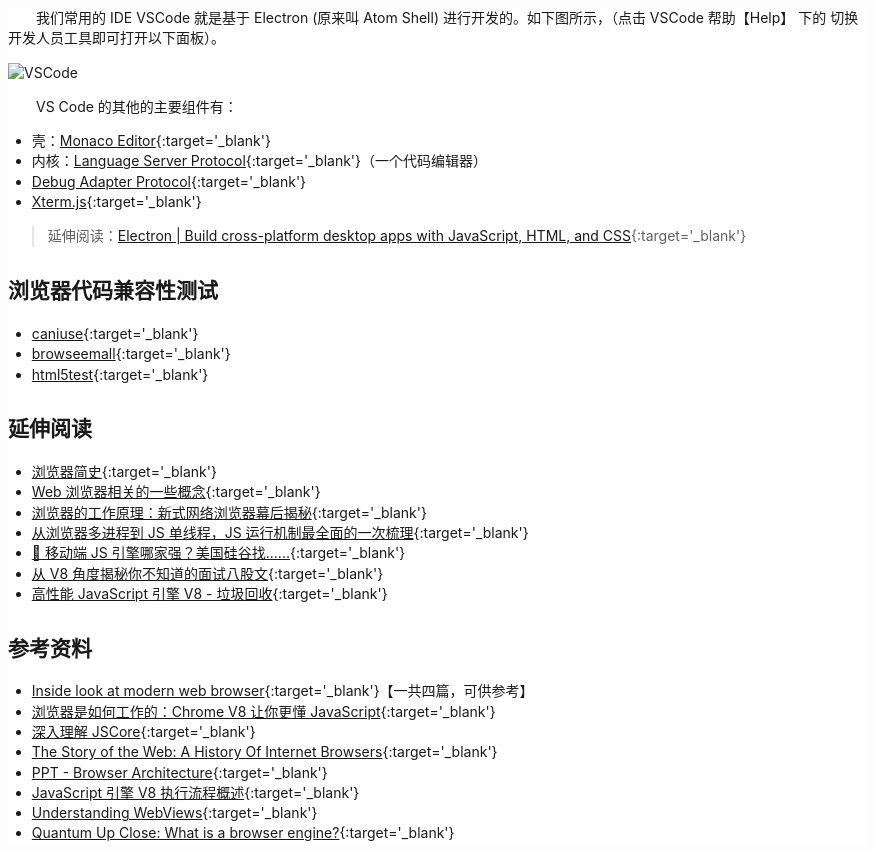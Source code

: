 &emsp;&emsp;我们常用的 IDE VSCode 就是基于 Electron (原来叫 Atom Shell) 进行开发的。如下图所示，（点击 VSCode 帮助【Help】 下的 切换开发人员工具即可打开以下面板）。

![VSCode](https://king-hcj.github.io/images/posts/zhuangbility100/developer.png?raw=true)

&emsp;&emsp;VS Code 的其他的主要组件有：

- 壳：[Monaco Editor](https://github.com/Microsoft/monaco-editor){:target='\_blank'}
- 内核：[Language Server Protocol](https://github.com/Microsoft/language-server-protocol){:target='\_blank'}（一个代码编辑器）
- [Debug Adapter Protocol](https://github.com/Microsoft/debug-adapter-protocol){:target='\_blank'}
- [Xterm.js](https://xtermjs.org/){:target='\_blank'}

> 延伸阅读：[Electron &#124; Build cross-platform desktop apps with JavaScript, HTML, and CSS](https://delftswa.gitbooks.io/desosa2018/content/electron/chapter.html){:target='\_blank'}

## 浏览器代码兼容性测试

- [caniuse](https://www.caniuse.com/){:target='\_blank'}
- [browseemall](https://www.browseemall.com/Resources){:target='\_blank'}
- [html5test](https://html5test.com/){:target='\_blank'}

## 延伸阅读

- [浏览器简史](http://www.cnw.com.cn/zhuanti/2009-ie/){:target='\_blank'}
- [Web 浏览器相关的一些概念](https://keqingrong.cn/blog/2019-11-24-concepts-related-to-web-browsers){:target='\_blank'}
- [浏览器的工作原理：新式网络浏览器幕后揭秘](https://www.html5rocks.com/zh/tutorials/internals/howbrowserswork/){:target='\_blank'}
- [从浏览器多进程到 JS 单线程，JS 运行机制最全面的一次梳理](https://segmentfault.com/a/1190000012925872){:target='\_blank'}
- [🤔 移动端 JS 引擎哪家强？美国硅谷找......](https://mp.weixin.qq.com/s/cV3RH72YKd6jRYBFhjJ-5w){:target='\_blank'}
- [从 V8 角度揭秘你不知道的面试八股文](https://mp.weixin.qq.com/s/NkaGseRlLKcERx6rpouCFA){:target='\_blank'}
- [高性能 JavaScript 引擎 V8 - 垃圾回收](https://mp.weixin.qq.com/s/TnaQRMpJaxxIUIZS2MK9-g){:target='\_blank'}

## 参考资料

- [Inside look at modern web browser](https://developers.google.com/web/updates/2018/09/inside-browser-part1){:target='\_blank'}【一共四篇，可供参考】
- [浏览器是如何工作的：Chrome V8 让你更懂 JavaScript](https://segmentfault.com/a/1190000037435824){:target='\_blank'}
- [深入理解 JSCore](https://tech.meituan.com/2018/08/23/deep-understanding-of-jscore.html){:target='\_blank'}
- [The Story of the Web: A History Of Internet Browsers](https://www.internetadvisor.com/the-story-of-the-web-a-history-of-internet-browsers){:target='\_blank'}
- [PPT - Browser Architecture](https://sangbui.com/sb-files/BrowserArchitecture_ClientSide.pdf){:target='\_blank'}
- [JavaScript 引擎 V8 执行流程概述](http://blog.itpub.net/69912579/viewspace-2668277/){:target='\_blank'}
- [Understanding WebViews](https://www.kirupa.com/apps/webview.htm){:target='\_blank'}
- [Quantum Up Close: What is a browser engine?](https://hacks.mozilla.org/2017/05/quantum-up-close-what-is-a-browser-engine/){:target='\_blank'}
